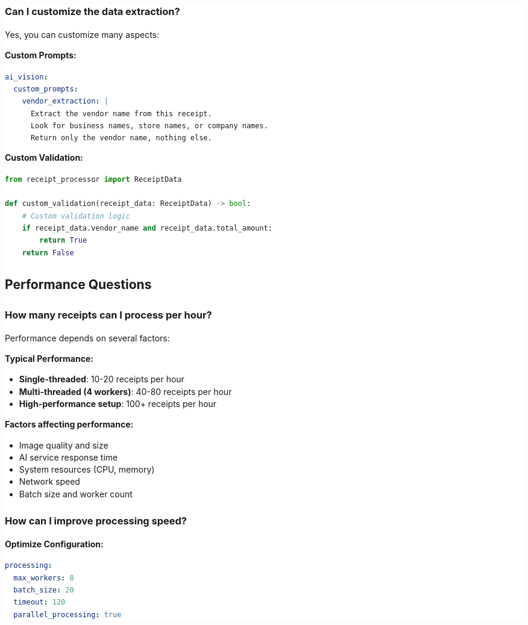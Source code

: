 ### Can I customize the data extraction?

Yes, you can customize many aspects:

**Custom Prompts:**
```yaml
ai_vision:
  custom_prompts:
    vendor_extraction: |
      Extract the vendor name from this receipt.
      Look for business names, store names, or company names.
      Return only the vendor name, nothing else.
```

**Custom Validation:**
```python
from receipt_processor import ReceiptData

def custom_validation(receipt_data: ReceiptData) -> bool:
    # Custom validation logic
    if receipt_data.vendor_name and receipt_data.total_amount:
        return True
    return False
```

## Performance Questions

### How many receipts can I process per hour?

Performance depends on several factors:

**Typical Performance:**
- **Single-threaded**: 10-20 receipts per hour
- **Multi-threaded (4 workers)**: 40-80 receipts per hour
- **High-performance setup**: 100+ receipts per hour

**Factors affecting performance:**
- Image quality and size
- AI service response time
- System resources (CPU, memory)
- Network speed
- Batch size and worker count

### How can I improve processing speed?

**Optimize Configuration:**
```yaml
processing:
  max_workers: 8
  batch_size: 20
  timeout: 120
  parallel_processing: true
```
